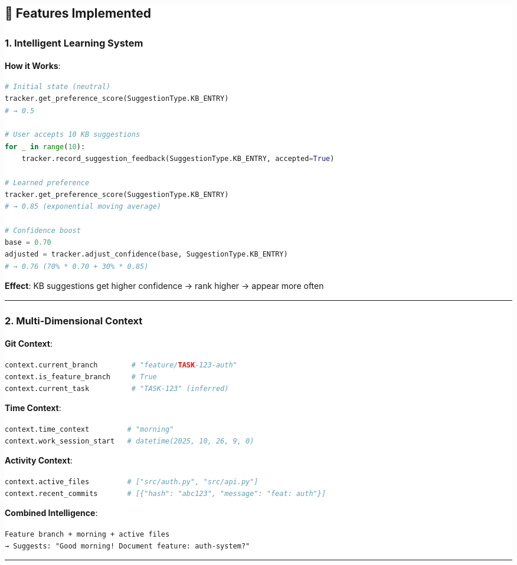 
## 🎯 Features Implemented

### 1. Intelligent Learning System

**How it Works**:

```python
# Initial state (neutral)
tracker.get_preference_score(SuggestionType.KB_ENTRY)
# → 0.5

# User accepts 10 KB suggestions
for _ in range(10):
    tracker.record_suggestion_feedback(SuggestionType.KB_ENTRY, accepted=True)

# Learned preference
tracker.get_preference_score(SuggestionType.KB_ENTRY)
# → 0.85 (exponential moving average)

# Confidence boost
base = 0.70
adjusted = tracker.adjust_confidence(base, SuggestionType.KB_ENTRY)
# → 0.76 (70% * 0.70 + 30% * 0.85)
```

**Effect**: KB suggestions get higher confidence → rank higher → appear more often

---

### 2. Multi-Dimensional Context

**Git Context**:
```python
context.current_branch        # "feature/TASK-123-auth"
context.is_feature_branch     # True
context.current_task          # "TASK-123" (inferred)
```

**Time Context**:
```python
context.time_context         # "morning"
context.work_session_start   # datetime(2025, 10, 26, 9, 0)
```

**Activity Context**:
```python
context.active_files         # ["src/auth.py", "src/api.py"]
context.recent_commits       # [{"hash": "abc123", "message": "feat: auth"}]
```

**Combined Intelligence**:
```
Feature branch + morning + active files
→ Suggests: "Good morning! Document feature: auth-system?"
```

---